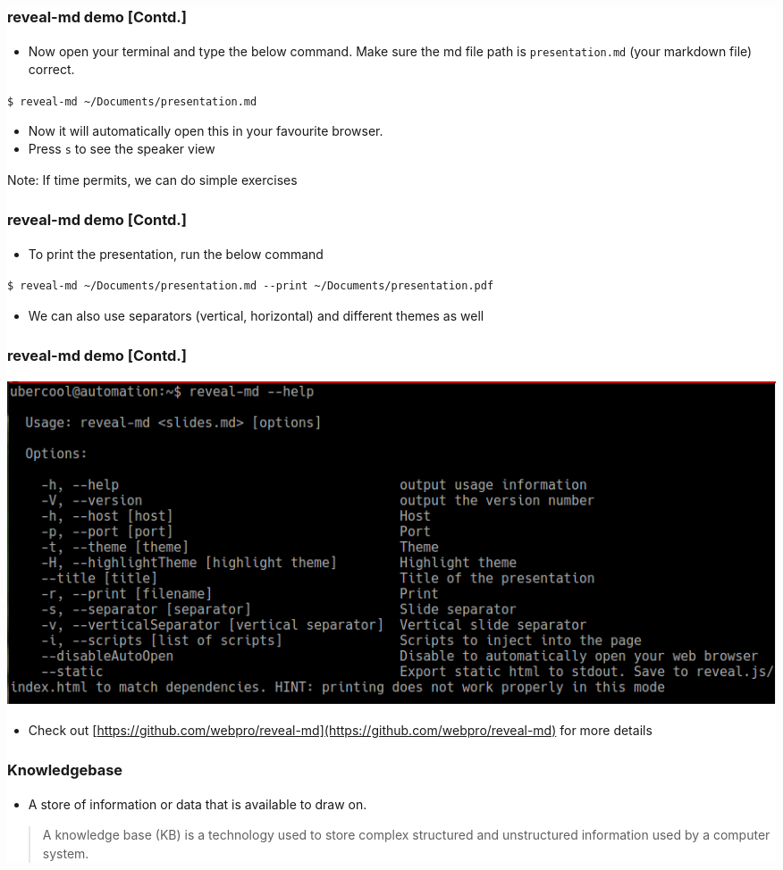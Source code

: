 
### reveal-md demo [Contd.]
- Now open your terminal and type the below command. Make sure the md file path is `presentation.md` (your markdown file) correct.

```
$ reveal-md ~/Documents/presentation.md
```

- Now it will automatically open this in your favourite browser.
- Press `s` to see the speaker view

Note: If time permits, we can do simple exercises


### reveal-md demo [Contd.]
- To print the presentation, run the below command
```
$ reveal-md ~/Documents/presentation.md --print ~/Documents/presentation.pdf
```

- We can also use separators (vertical, horizontal) and different themes as well


### reveal-md demo [Contd.]
![reveal-md](images/reveal-md-help.png)

- Check out [https://github.com/webpro/reveal-md](https://github.com/webpro/reveal-md) for more details



### Knowledgebase
- A store of information or data that is available to draw on.

> A knowledge base (KB) is a technology used to store complex structured and unstructured information used by a computer system.
